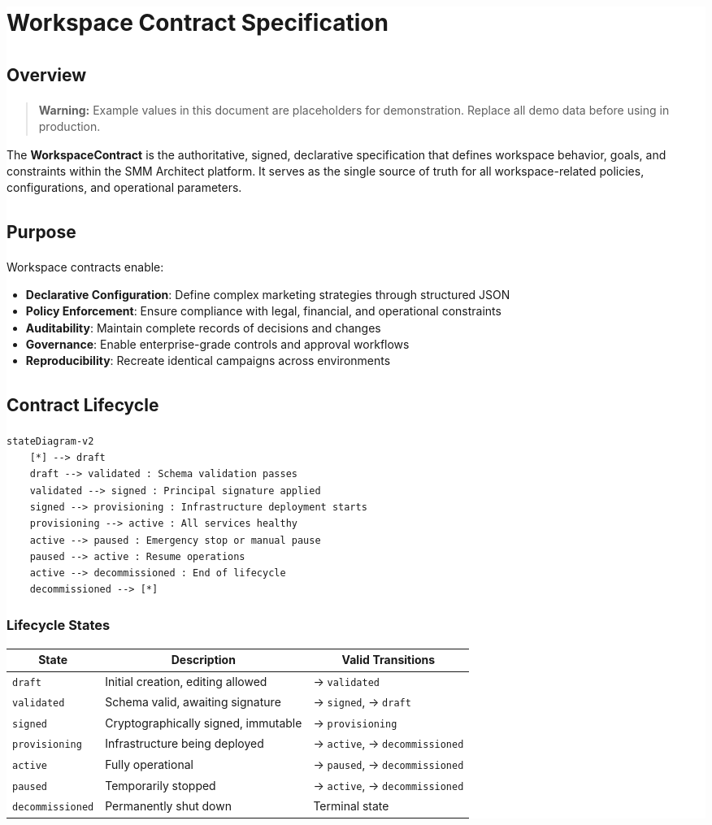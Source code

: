 # Workspace Contract Specification

## Overview

> **Warning:** Example values in this document are placeholders for demonstration. Replace all demo data before using in production.

The **WorkspaceContract** is the authoritative, signed, declarative specification that defines workspace behavior, goals, and constraints within the SMM Architect platform. It serves as the single source of truth for all workspace-related policies, configurations, and operational parameters.

## Purpose

Workspace contracts enable:

- **Declarative Configuration**: Define complex marketing strategies through structured JSON
- **Policy Enforcement**: Ensure compliance with legal, financial, and operational constraints
- **Auditability**: Maintain complete records of decisions and changes
- **Governance**: Enable enterprise-grade controls and approval workflows
- **Reproducibility**: Recreate identical campaigns across environments

## Contract Lifecycle

```mermaid
stateDiagram-v2
    [*] --> draft
    draft --> validated : Schema validation passes
    validated --> signed : Principal signature applied
    signed --> provisioning : Infrastructure deployment starts
    provisioning --> active : All services healthy
    active --> paused : Emergency stop or manual pause
    paused --> active : Resume operations
    active --> decommissioned : End of lifecycle
    decommissioned --> [*]
```

### Lifecycle States

| State | Description | Valid Transitions |
|-------|-------------|-------------------|
| `draft` | Initial creation, editing allowed | → `validated` |
| `validated` | Schema valid, awaiting signature | → `signed`, → `draft` |
| `signed` | Cryptographically signed, immutable | → `provisioning` |
| `provisioning` | Infrastructure being deployed | → `active`, → `decommissioned` |
| `active` | Fully operational | → `paused`, → `decommissioned` |
| `paused` | Temporarily stopped | → `active`, → `decommissioned` |
| `decommissioned` | Permanently shut down | Terminal state |
